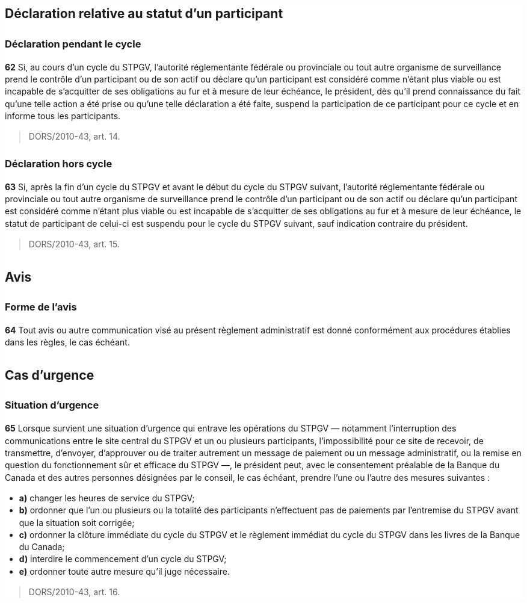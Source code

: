 


## Déclaration relative au statut d’un participant



### Déclaration pendant le cycle


**62** Si, au cours d’un cycle du STPGV, l’autorité réglementante fédérale ou provinciale ou tout autre organisme de surveillance prend le contrôle d’un participant ou de son actif ou déclare qu’un participant est considéré comme n’étant plus viable ou est incapable de s’acquitter de ses obligations au fur et à mesure de leur échéance, le président, dès qu’il prend connaissance du fait qu’une telle action a été prise ou qu’une telle déclaration a été faite, suspend la participation de ce participant pour ce cycle et en informe tous les participants.
> DORS/2010-43, art. 14.





### Déclaration hors cycle


**63** Si, après la fin d’un cycle du STPGV et avant le début du cycle du STPGV suivant, l’autorité réglementante fédérale ou provinciale ou tout autre organisme de surveillance prend le contrôle d’un participant ou de son actif ou déclare qu’un participant est considéré comme n’étant plus viable ou est incapable de s’acquitter de ses obligations au fur et à mesure de leur échéance, le statut de participant de celui-ci est suspendu pour le cycle du STPGV suivant, sauf indication contraire du président.
> DORS/2010-43, art. 15.





## Avis



### Forme de l’avis


**64** Tout avis ou autre communication visé au présent règlement administratif est donné conformément aux procédures établies dans les règles, le cas échéant.




## Cas d’urgence



### Situation d’urgence


**65** Lorsque survient une situation d’urgence qui entrave les opérations du STPGV — notamment l’interruption des communications entre le site central du STPGV et un ou plusieurs participants, l’impossibilité pour ce site de recevoir, de transmettre, d’envoyer, d’approuver ou de traiter autrement un message de paiement ou un message administratif, ou la remise en question du fonctionnement sûr et efficace du STPGV —, le président peut, avec le consentement préalable de la Banque du Canada et des autres personnes désignées par le conseil, le cas échéant, prendre l’une ou l’autre des mesures suivantes :
- **a)** changer les heures de service du STPGV;
- **b)** ordonner que l’un ou plusieurs ou la totalité des participants n’effectuent pas de paiements par l’entremise du STPGV avant que la situation soit corrigée;
- **c)** ordonner la clôture immédiate du cycle du STPGV et le règlement immédiat du cycle du STPGV dans les livres de la Banque du Canada;
- **d)** interdire le commencement d’un cycle du STPGV;
- **e)** ordonner toute autre mesure qu’il juge nécessaire.
> DORS/2010-43, art. 16.
